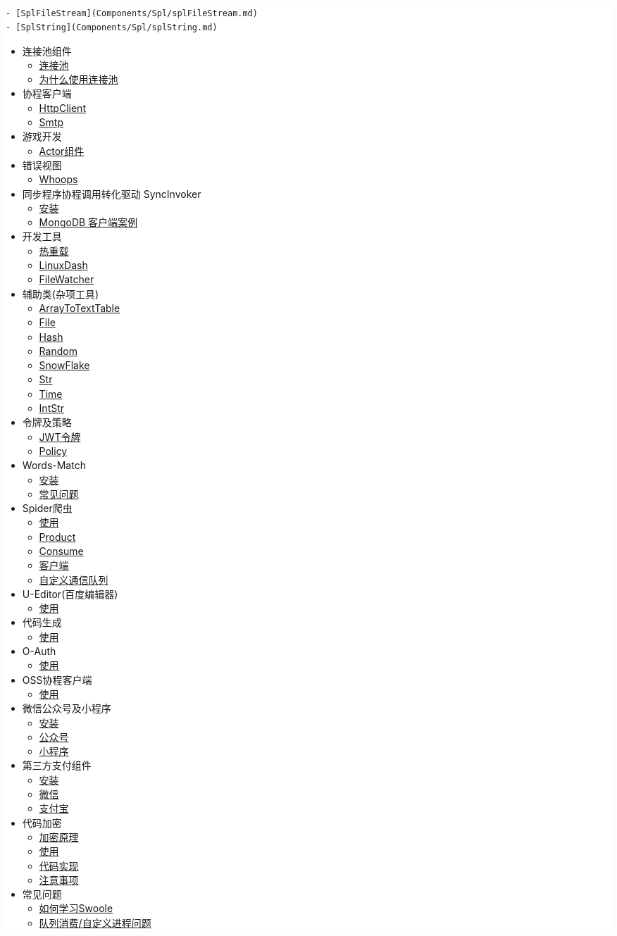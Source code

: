     - [SplFileStream](Components/Spl/splFileStream.md)
    - [SplString](Components/Spl/splString.md)
  - 连接池组件
    - [连接池](Components/Pool/introduction.md)
    - [为什么使用连接池](Components/Pool/whyUsePool.md)
  - 协程客户端
    - [HttpClient](Components/httpClient.md)
    - [Smtp](Components/Stmp/smtp.md)
  - 游戏开发
    - [Actor组件](Components/actor.md)
  - 错误视图
    - [Whoops](Components/whoops.md)
  - 同步程序协程调用转化驱动 SyncInvoker
    - [安装](Components/SyncInvoker/syncInvoker.md)
    - [MongoDB 客户端案例](Components/SyncInvoker/mongoDb.md)
  - 开发工具
    - [热重载](Components/hotReload.md)
    - [LinuxDash](Components/linuxDash.md)
    - [FileWatcher](Components/fileWatcher.md)
  - 辅助类(杂项工具)
    - [ArrayToTextTable](Components/Help/arrayToTextTable.md)
    - [File](Components/Help/file.md)
    - [Hash](Components/Help/hash.md)
    - [Random](Components/Help/random.md)
    - [SnowFlake](Components/Help/snowFlake.md)
    - [Str](Components/Help/str.md)
    - [Time](Components/Help/time.md)
    - [IntStr](Components/Help/intStr.md)
  - 令牌及策略
    - [JWT令牌](Components/jwt.md)
    - [Policy](Components/policy.md)
  - Words-Match
    - [安装](Components/WordsMatch/introduction.md)
    - [常见问题](Components/WordsMatch/problem.md)
  - Spider爬虫
    - [使用](Components/Spider/use.md)
    - [Product](Components/Spider/product.md)
    - [Consume](Components/Spider/consume.md)
    - [客户端](Components/Spider/client.md)
    - [自定义通信队列](Components/Spider/consumequeue.md)
  - U-Editor(百度编辑器)
    - [使用](Components/uEditor.md)
  - 代码生成
    - [使用](Components/codeGeneration_2.x.md)
  - O-Auth
    - [使用](Components/oauth.md)
  - OSS协程客户端
    - [使用](Components/oss.md)
  - 微信公众号及小程序
    - [安装](Components/WeChat/install.md)
    - [公众号](Components/WeChat/officialAccount.md)
    - [小程序](Components/WeChat/miniProgram.md)
  - 第三方支付组件
    - [安装](Components/Pay/install.md)
    - [微信](Components/Pay/wechat.md)
    - [支付宝](Components/Pay/ali.md)
  - 代码加密
    - [加密原理](Components/CodeEncrypt/intro.md)
    - [使用](Components/CodeEncrypt/usage.md)
    - [代码实现](Components/CodeEncrypt/achieve.md)
    - [注意事项](Components/CodeEncrypt/caution.md)
- 常见问题
  - [如何学习Swoole](Other/learnSwoole.md)
  - [队列消费/自定义进程问题](/Other/process.md)